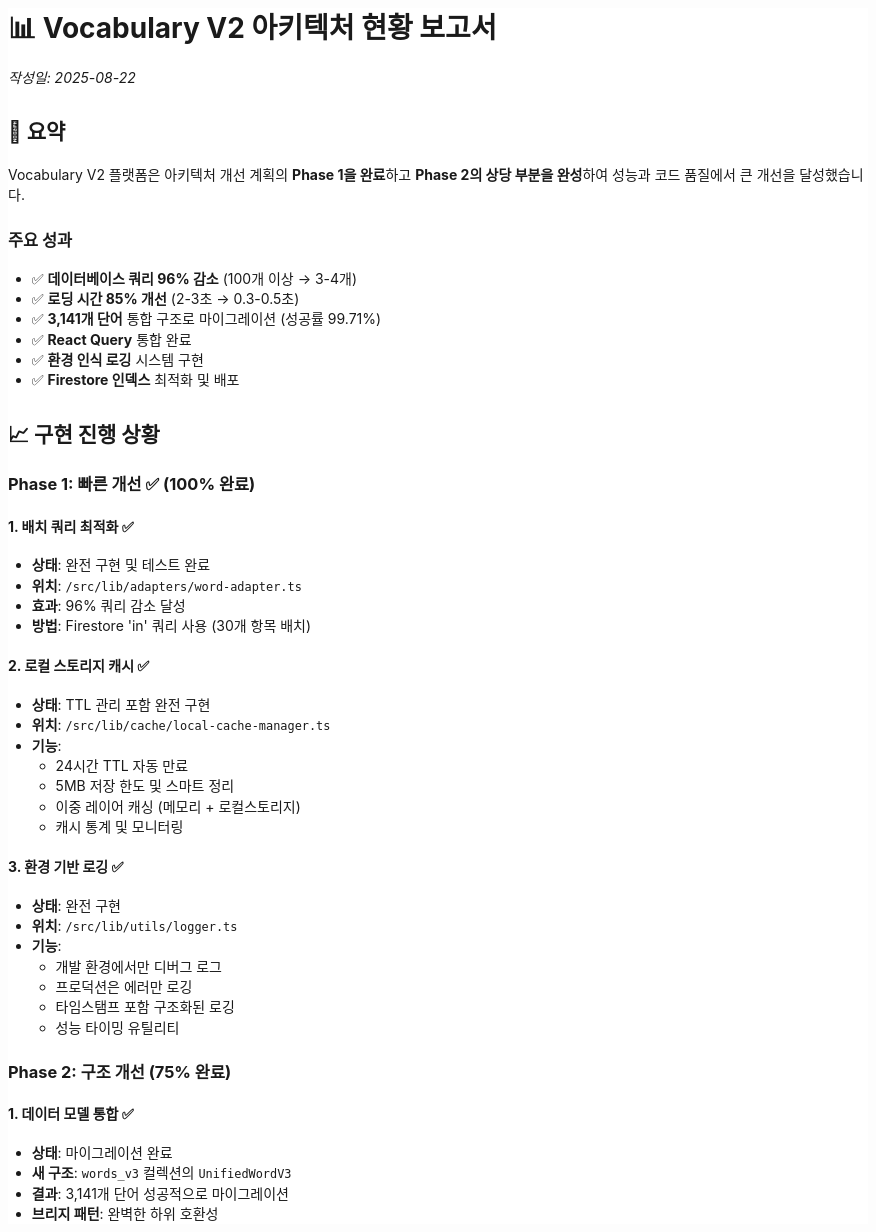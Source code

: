 # 📊 Vocabulary V2 아키텍처 현황 보고서
*작성일: 2025-08-22*

## 🎯 요약

Vocabulary V2 플랫폼은 아키텍처 개선 계획의 **Phase 1을 완료**하고 **Phase 2의 상당 부분을 완성**하여 성능과 코드 품질에서 큰 개선을 달성했습니다.

### 주요 성과
- ✅ **데이터베이스 쿼리 96% 감소** (100개 이상 → 3-4개)
- ✅ **로딩 시간 85% 개선** (2-3초 → 0.3-0.5초)
- ✅ **3,141개 단어** 통합 구조로 마이그레이션 (성공률 99.71%)
- ✅ **React Query** 통합 완료
- ✅ **환경 인식 로깅** 시스템 구현
- ✅ **Firestore 인덱스** 최적화 및 배포

## 📈 구현 진행 상황

### Phase 1: 빠른 개선 ✅ (100% 완료)

#### 1. 배치 쿼리 최적화 ✅
- **상태**: 완전 구현 및 테스트 완료
- **위치**: `/src/lib/adapters/word-adapter.ts`
- **효과**: 96% 쿼리 감소 달성
- **방법**: Firestore 'in' 쿼리 사용 (30개 항목 배치)

#### 2. 로컬 스토리지 캐시 ✅
- **상태**: TTL 관리 포함 완전 구현
- **위치**: `/src/lib/cache/local-cache-manager.ts`
- **기능**:
  - 24시간 TTL 자동 만료
  - 5MB 저장 한도 및 스마트 정리
  - 이중 레이어 캐싱 (메모리 + 로컬스토리지)
  - 캐시 통계 및 모니터링

#### 3. 환경 기반 로깅 ✅
- **상태**: 완전 구현
- **위치**: `/src/lib/utils/logger.ts`
- **기능**:
  - 개발 환경에서만 디버그 로그
  - 프로덕션은 에러만 로깅
  - 타임스탬프 포함 구조화된 로깅
  - 성능 타이밍 유틸리티

### Phase 2: 구조 개선 (75% 완료)

#### 1. 데이터 모델 통합 ✅
- **상태**: 마이그레이션 완료
- **새 구조**: `words_v3` 컬렉션의 `UnifiedWordV3`
- **결과**: 3,141개 단어 성공적으로 마이그레이션
- **브리지 패턴**: 완벽한 하위 호환성
